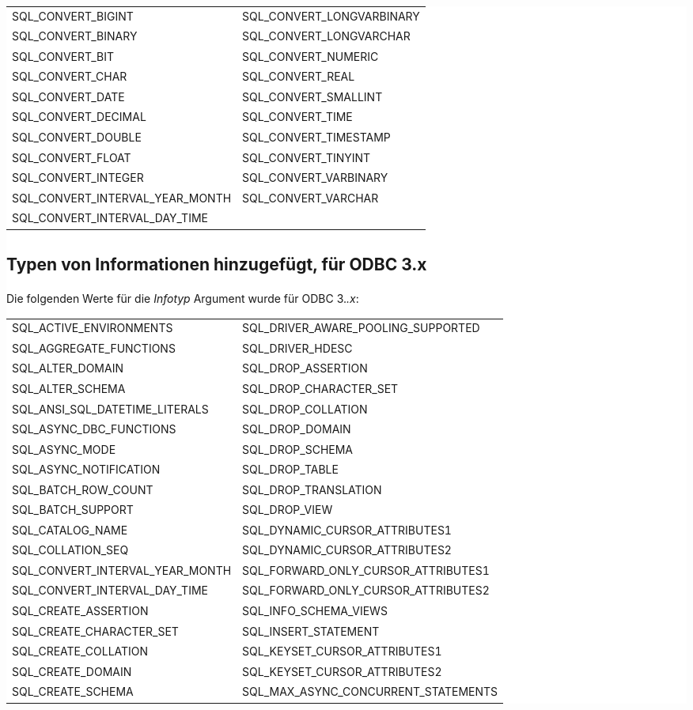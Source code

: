 |||  
|-|-|  
|SQL_CONVERT_BIGINT|SQL_CONVERT_LONGVARBINARY|  
|SQL_CONVERT_BINARY|SQL_CONVERT_LONGVARCHAR|  
|SQL_CONVERT_BIT|SQL_CONVERT_NUMERIC|  
|SQL_CONVERT_CHAR|SQL_CONVERT_REAL|  
|SQL_CONVERT_DATE|SQL_CONVERT_SMALLINT|  
|SQL_CONVERT_DECIMAL|SQL_CONVERT_TIME|  
|SQL_CONVERT_DOUBLE|SQL_CONVERT_TIMESTAMP|  
|SQL_CONVERT_FLOAT|SQL_CONVERT_TINYINT|  
|SQL_CONVERT_INTEGER|SQL_CONVERT_VARBINARY|  
|SQL_CONVERT_INTERVAL_YEAR_MONTH|SQL_CONVERT_VARCHAR|  
|SQL_CONVERT_INTERVAL_DAY_TIME||  
  
## <a name="information-types-added-for-odbc-3x"></a>Typen von Informationen hinzugefügt, für ODBC 3.x  
 Die folgenden Werte für die *Infotyp* Argument wurde für ODBC 3.*.x*:  
  
|||  
|-|-|  
|SQL_ACTIVE_ENVIRONMENTS|SQL_DRIVER_AWARE_POOLING_SUPPORTED|  
|SQL_AGGREGATE_FUNCTIONS|SQL_DRIVER_HDESC|  
|SQL_ALTER_DOMAIN|SQL_DROP_ASSERTION|  
|SQL_ALTER_SCHEMA|SQL_DROP_CHARACTER_SET|  
|SQL_ANSI_SQL_DATETIME_LITERALS|SQL_DROP_COLLATION|  
|SQL_ASYNC_DBC_FUNCTIONS|SQL_DROP_DOMAIN|  
|SQL_ASYNC_MODE|SQL_DROP_SCHEMA|  
|SQL_ASYNC_NOTIFICATION|SQL_DROP_TABLE|  
|SQL_BATCH_ROW_COUNT|SQL_DROP_TRANSLATION|  
|SQL_BATCH_SUPPORT|SQL_DROP_VIEW|  
|SQL_CATALOG_NAME|SQL_DYNAMIC_CURSOR_ATTRIBUTES1|  
|SQL_COLLATION_SEQ|SQL_DYNAMIC_CURSOR_ATTRIBUTES2|  
|SQL_CONVERT_INTERVAL_YEAR_MONTH|SQL_FORWARD_ONLY_CURSOR_ATTRIBUTES1|  
|SQL_CONVERT_INTERVAL_DAY_TIME|SQL_FORWARD_ONLY_CURSOR_ATTRIBUTES2|  
|SQL_CREATE_ASSERTION|SQL_INFO_SCHEMA_VIEWS|  
|SQL_CREATE_CHARACTER_SET|SQL_INSERT_STATEMENT|  
|SQL_CREATE_COLLATION|SQL_KEYSET_CURSOR_ATTRIBUTES1|  
|SQL_CREATE_DOMAIN|SQL_KEYSET_CURSOR_ATTRIBUTES2|  
|SQL_CREATE_SCHEMA|SQL_MAX_ASYNC_CONCURRENT_STATEMENTS|  